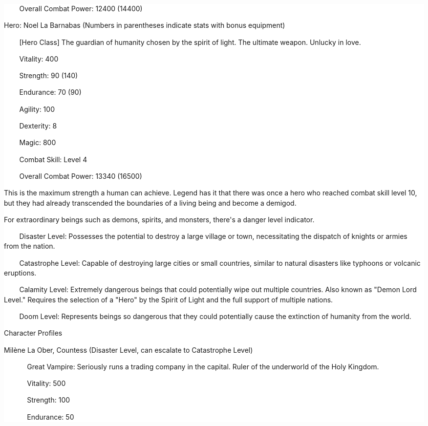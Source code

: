         Overall Combat Power: 12400 (14400)

Hero: Noel La Barnabas (Numbers in parentheses indicate stats with bonus
equipment)

        \[Hero Class\] The guardian of humanity chosen by the spirit of
light. The ultimate weapon. Unlucky in love.

        Vitality: 400

        Strength: 90 (140)

        Endurance: 70 (90)

        Agility: 100

        Dexterity: 8

        Magic: 800

        Combat Skill: Level 4

        Overall Combat Power: 13340 (16500)

This is the maximum strength a human can achieve. Legend has it that
there was once a hero who reached combat skill level 10, but they had
already transcended the boundaries of a living being and become a
demigod.

For extraordinary beings such as demons, spirits, and monsters, there's
a danger level indicator.

        Disaster Level: Possesses the potential to destroy a large
village or town, necessitating the dispatch of knights or armies from
the nation.

        Catastrophe Level: Capable of destroying large cities or small
countries, similar to natural disasters like typhoons or volcanic
eruptions.

        Calamity Level: Extremely dangerous beings that could
potentially wipe out multiple countries. Also known as "Demon Lord
Level." Requires the selection of a "Hero" by the Spirit of Light and
the full support of multiple nations.

        Doom Level: Represents beings so dangerous that they could
potentially cause the extinction of humanity from the world.

Character Profiles

Milène La Ober, Countess (Disaster Level, can escalate to Catastrophe
Level)

            Great Vampire: Seriously runs a trading company in the
capital. Ruler of the underworld of the Holy Kingdom.

            Vitality: 500

            Strength: 100

            Endurance: 50
